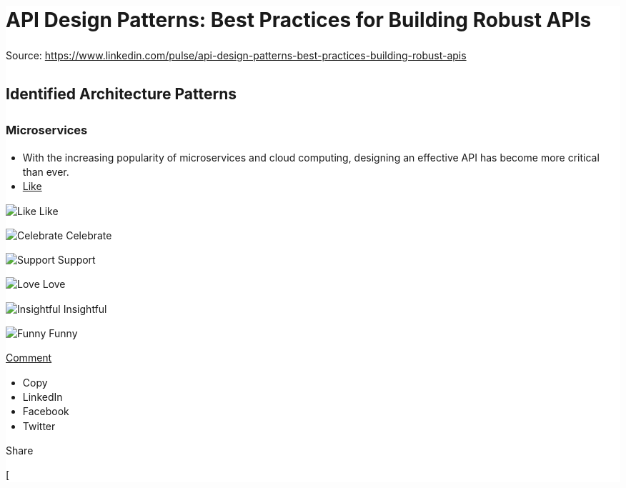 # API Design Patterns: Best Practices for Building Robust APIs

Source: https://www.linkedin.com/pulse/api-design-patterns-best-practices-building-robust-apis

## Identified Architecture Patterns

### Microservices

- With the increasing popularity of microservices and cloud computing, designing an effective API has become more critical than ever.
- [Like](https://www.linkedin.com/signup/cold-join?session_redirect=%2Fpulse%2Fapi-design-patterns-best-practices-building-robust-apis&trk=article-ssr-frontend-pulse_x-social-details_like-toggle_like-cta)

![Like]()
Like

![Celebrate]()
Celebrate

![Support]()
Support

![Love]()
Love

![Insightful]()
Insightful

![Funny]()
Funny

[Comment](https://www.linkedin.com/signup/cold-join?session_redirect=%2Fpulse%2Fapi-design-patterns-best-practices-building-robust-apis&trk=article-ssr-frontend-pulse_comment-cta)



* Copy
* LinkedIn
* Facebook
* Twitter

Share



[![]()
![]()
![]()
